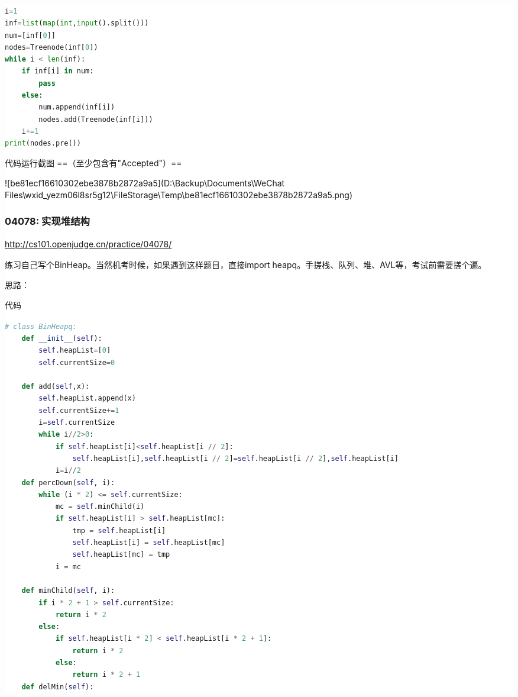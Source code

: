 ```python
i=1
inf=list(map(int,input().split()))
num=[inf[0]]
nodes=Treenode(inf[0])
while i < len(inf):
    if inf[i] in num:
        pass
    else:
        num.append(inf[i])
        nodes.add(Treenode(inf[i]))
    i+=1
print(nodes.pre())

```



代码运行截图 ==（至少包含有"Accepted"）==



![be81ecf16610302ebe3878b2872a9a5](D:\Backup\Documents\WeChat Files\wxid_yezm06l8sr5g12\FileStorage\Temp\be81ecf16610302ebe3878b2872a9a5.png)

### 04078: 实现堆结构

http://cs101.openjudge.cn/practice/04078/

练习自己写个BinHeap。当然机考时候，如果遇到这样题目，直接import heapq。手搓栈、队列、堆、AVL等，考试前需要搓个遍。



思路：



代码

```python
# class BinHeapq:
    def __init__(self):
        self.heapList=[0]
        self.currentSize=0

    def add(self,x):
        self.heapList.append(x)
        self.currentSize+=1
        i=self.currentSize
        while i//2>0:
            if self.heapList[i]<self.heapList[i // 2]:
                self.heapList[i],self.heapList[i // 2]=self.heapList[i // 2],self.heapList[i]
            i=i//2
    def percDown(self, i):
        while (i * 2) <= self.currentSize:
            mc = self.minChild(i)
            if self.heapList[i] > self.heapList[mc]:
                tmp = self.heapList[i]
                self.heapList[i] = self.heapList[mc]
                self.heapList[mc] = tmp
            i = mc

    def minChild(self, i):
        if i * 2 + 1 > self.currentSize:
            return i * 2
        else:
            if self.heapList[i * 2] < self.heapList[i * 2 + 1]:
                return i * 2
            else:
                return i * 2 + 1
    def delMin(self):
```